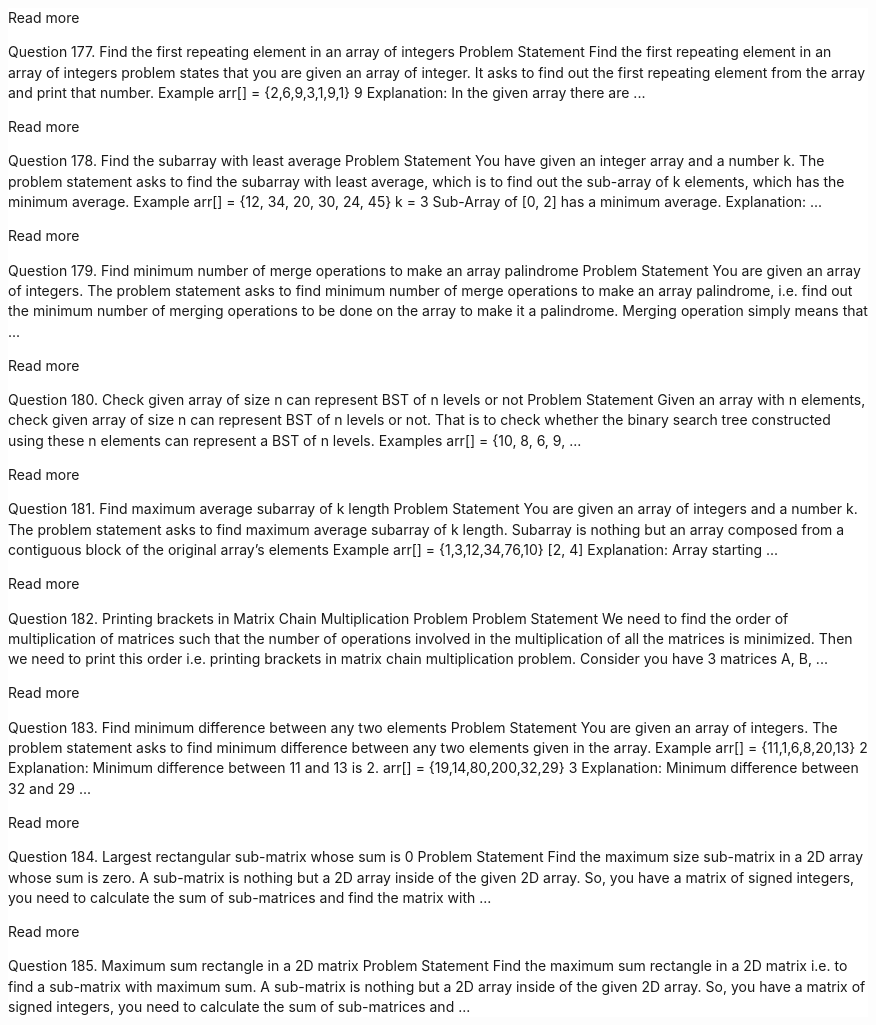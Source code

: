 Read more

Question 177. Find the first repeating element in an array of integers Problem Statement Find the first repeating element in an array of integers problem states that you are given an array of integer. It asks to find out the first repeating element from the array and print that number. Example arr[] = {2,6,9,3,1,9,1} 9 Explanation: In the given array there are ...

Read more

Question 178. Find the subarray with least average Problem Statement You have given an integer array and a number k. The problem statement asks to find the subarray with least average, which is to find out the sub-array of k elements, which has the minimum average. Example arr[] = {12, 34, 20, 30, 24, 45} k = 3 Sub-Array of [0, 2] has a minimum average. Explanation: ...

Read more

Question 179. Find minimum number of merge operations to make an array palindrome Problem Statement You are given an array of integers. The problem statement asks to find minimum number of merge operations to make an array palindrome, i.e. find out the minimum number of merging operations to be done on the array to make it a palindrome. Merging operation simply means that ...

Read more

Question 180. Check given array of size n can represent BST of n levels or not Problem Statement Given an array with n elements, check given array of size n can represent BST of n levels or not. That is to check whether the binary search tree constructed using these n elements can represent a BST of n levels. Examples arr[] = {10, 8, 6, 9, ...

Read more

Question 181. Find maximum average subarray of k length Problem Statement You are given an array of integers and a number k. The problem statement asks to find maximum average subarray of k length. Subarray is nothing but an array composed from a contiguous block of the original array’s elements Example arr[] = {1,3,12,34,76,10} [2, 4] Explanation: Array starting ...

Read more

Question 182. Printing brackets in Matrix Chain Multiplication Problem Problem Statement We need to find the order of multiplication of matrices such that the number of operations involved in the multiplication of all the matrices is minimized. Then we need to print this order i.e. printing brackets in matrix chain multiplication problem. Consider you have 3 matrices A, B, ...

Read more

Question 183. Find minimum difference between any two elements Problem Statement You are given an array of integers. The problem statement asks to find minimum difference between any two elements given in the array. Example arr[] = {11,1,6,8,20,13} 2 Explanation: Minimum difference between 11 and 13 is 2. arr[] = {19,14,80,200,32,29} 3 Explanation: Minimum difference between 32 and 29 ...

Read more

Question 184. Largest rectangular sub-matrix whose sum is 0 Problem Statement Find the maximum size sub-matrix in a 2D array whose sum is zero. A sub-matrix is nothing but a 2D array inside of the given 2D array. So, you have a matrix of signed integers, you need to calculate the sum of sub-matrices and find the matrix with ...

Read more

Question 185. Maximum sum rectangle in a 2D matrix Problem Statement Find the maximum sum rectangle in a 2D matrix i.e. to find a sub-matrix with maximum sum. A sub-matrix is nothing but a 2D array inside of the given 2D array. So, you have a matrix of signed integers, you need to calculate the sum of sub-matrices and ...
